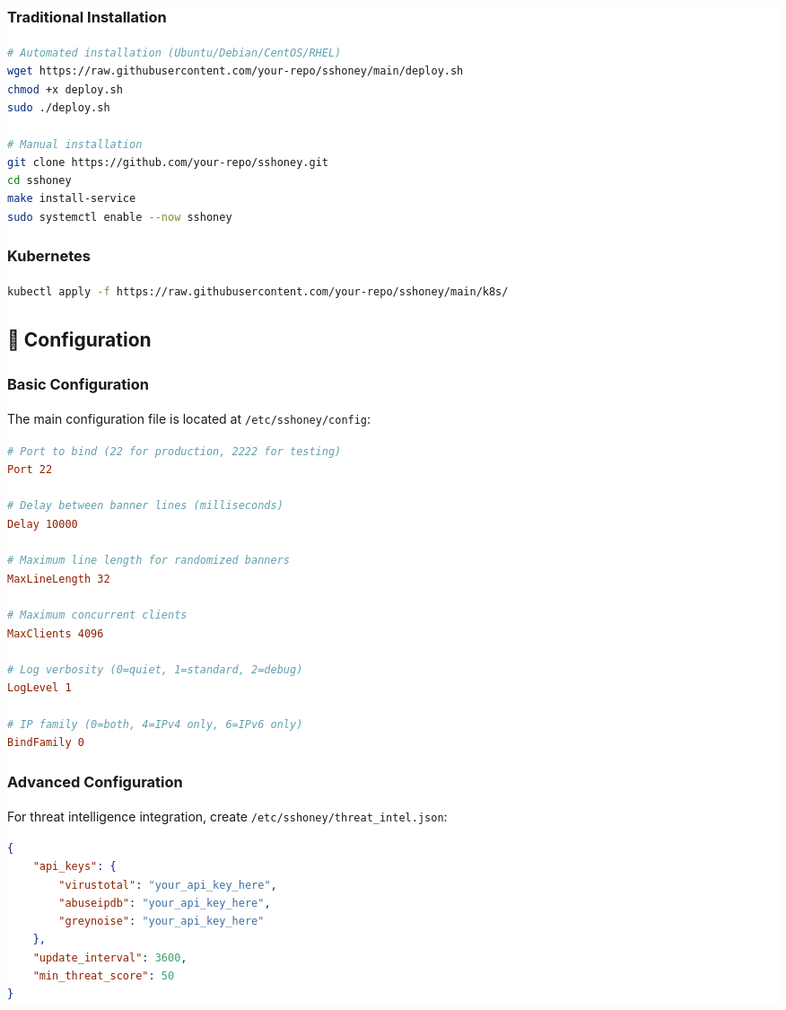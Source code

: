 ### Traditional Installation

```bash
# Automated installation (Ubuntu/Debian/CentOS/RHEL)
wget https://raw.githubusercontent.com/your-repo/sshoney/main/deploy.sh
chmod +x deploy.sh
sudo ./deploy.sh

# Manual installation
git clone https://github.com/your-repo/sshoney.git
cd sshoney
make install-service
sudo systemctl enable --now sshoney
```

### Kubernetes

```bash
kubectl apply -f https://raw.githubusercontent.com/your-repo/sshoney/main/k8s/
```

## 🔧 Configuration

### Basic Configuration

The main configuration file is located at `/etc/sshoney/config`:

```ini
# Port to bind (22 for production, 2222 for testing)
Port 22

# Delay between banner lines (milliseconds)
Delay 10000

# Maximum line length for randomized banners
MaxLineLength 32

# Maximum concurrent clients
MaxClients 4096

# Log verbosity (0=quiet, 1=standard, 2=debug)
LogLevel 1

# IP family (0=both, 4=IPv4 only, 6=IPv6 only)
BindFamily 0
```

### Advanced Configuration

For threat intelligence integration, create `/etc/sshoney/threat_intel.json`:

```json
{
    "api_keys": {
        "virustotal": "your_api_key_here",
        "abuseipdb": "your_api_key_here",
        "greynoise": "your_api_key_here"
    },
    "update_interval": 3600,
    "min_threat_score": 50
}
```
